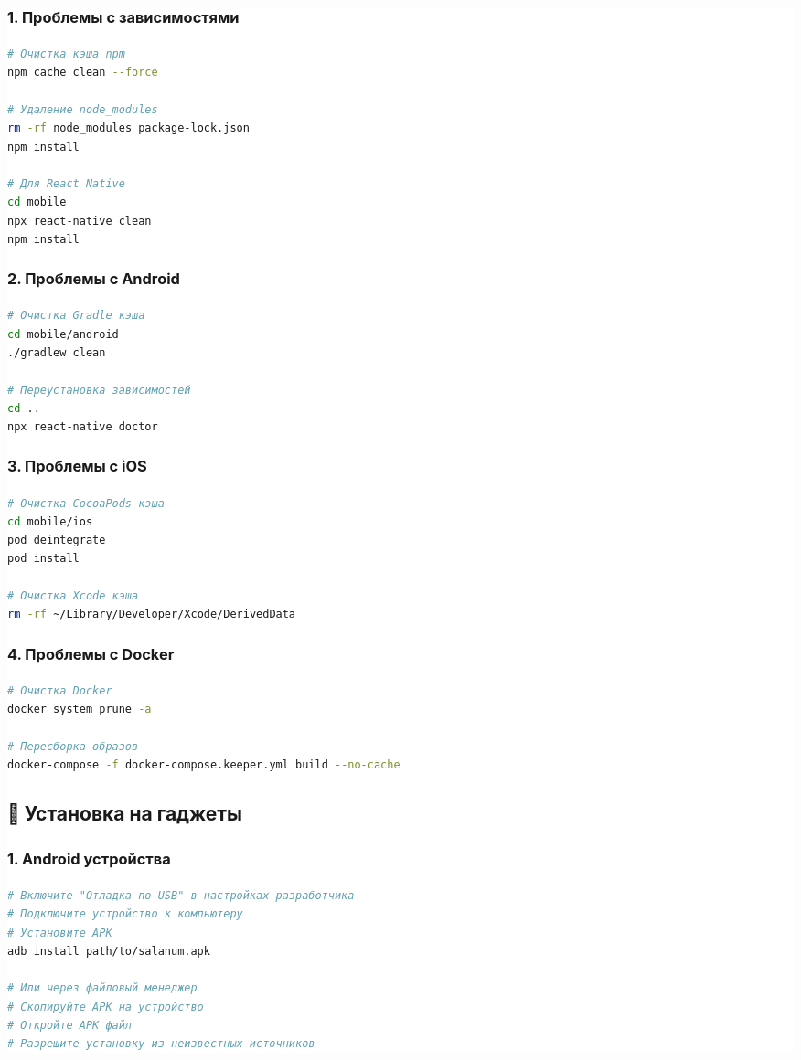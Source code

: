 ### 1. Проблемы с зависимостями
```bash
# Очистка кэша npm
npm cache clean --force

# Удаление node_modules
rm -rf node_modules package-lock.json
npm install

# Для React Native
cd mobile
npx react-native clean
npm install
```

### 2. Проблемы с Android
```bash
# Очистка Gradle кэша
cd mobile/android
./gradlew clean

# Переустановка зависимостей
cd ..
npx react-native doctor
```

### 3. Проблемы с iOS
```bash
# Очистка CocoaPods кэша
cd mobile/ios
pod deintegrate
pod install

# Очистка Xcode кэша
rm -rf ~/Library/Developer/Xcode/DerivedData
```

### 4. Проблемы с Docker
```bash
# Очистка Docker
docker system prune -a

# Пересборка образов
docker-compose -f docker-compose.keeper.yml build --no-cache
```

## 📱 Установка на гаджеты

### 1. Android устройства
```bash
# Включите "Отладка по USB" в настройках разработчика
# Подключите устройство к компьютеру
# Установите APK
adb install path/to/salanum.apk

# Или через файловый менеджер
# Скопируйте APK на устройство
# Откройте APK файл
# Разрешите установку из неизвестных источников
```
